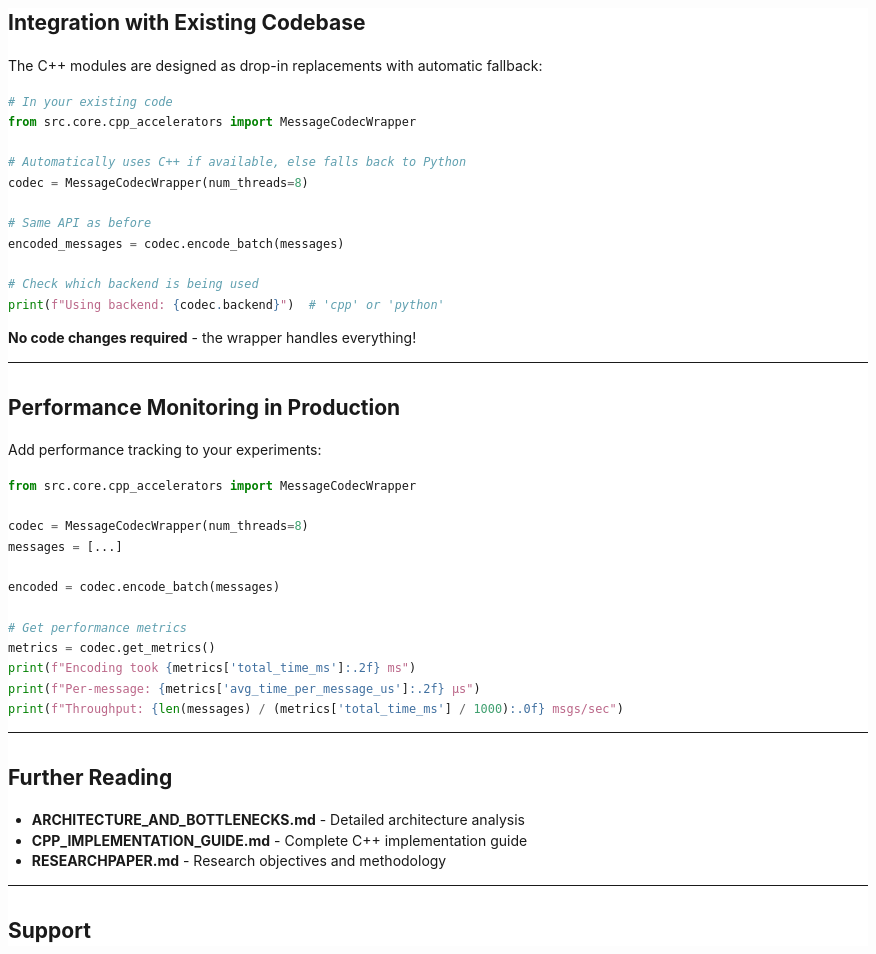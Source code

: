 
## Integration with Existing Codebase

The C++ modules are designed as drop-in replacements with automatic fallback:

```python
# In your existing code
from src.core.cpp_accelerators import MessageCodecWrapper

# Automatically uses C++ if available, else falls back to Python
codec = MessageCodecWrapper(num_threads=8)

# Same API as before
encoded_messages = codec.encode_batch(messages)

# Check which backend is being used
print(f"Using backend: {codec.backend}")  # 'cpp' or 'python'
```

**No code changes required** - the wrapper handles everything!

---

## Performance Monitoring in Production

Add performance tracking to your experiments:

```python
from src.core.cpp_accelerators import MessageCodecWrapper

codec = MessageCodecWrapper(num_threads=8)
messages = [...]

encoded = codec.encode_batch(messages)

# Get performance metrics
metrics = codec.get_metrics()
print(f"Encoding took {metrics['total_time_ms']:.2f} ms")
print(f"Per-message: {metrics['avg_time_per_message_us']:.2f} μs")
print(f"Throughput: {len(messages) / (metrics['total_time_ms'] / 1000):.0f} msgs/sec")
```

---

## Further Reading

- **ARCHITECTURE_AND_BOTTLENECKS.md** - Detailed architecture analysis
- **CPP_IMPLEMENTATION_GUIDE.md** - Complete C++ implementation guide
- **RESEARCHPAPER.md** - Research objectives and methodology

---

## Support

